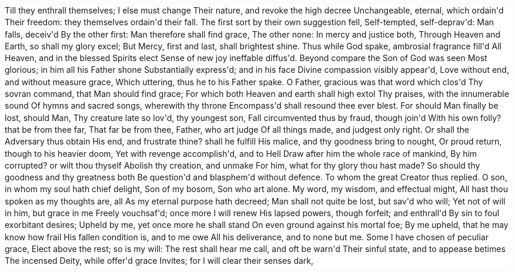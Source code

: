 Till they enthrall themselves; I else must change
Their nature, and revoke the high decree
Unchangeable, eternal, which ordain'd
Their freedom: they themselves ordain'd their fall.
The first sort by their own suggestion fell,
Self-tempted, self-deprav'd:  Man falls, deceiv'd
By the other first:  Man therefore shall find grace,
The other none:  In mercy and justice both,
Through Heaven and Earth, so shall my glory excel;
But Mercy, first and last, shall brightest shine.
Thus while God spake, ambrosial fragrance fill'd
All Heaven, and in the blessed Spirits elect
Sense of new joy ineffable diffus'd.
Beyond compare the Son of God was seen
Most glorious; in him all his Father shone
Substantially express'd; and in his face
Divine compassion visibly appear'd,
Love without end, and without measure grace,
Which uttering, thus he to his Father spake.
O Father, gracious was that word which clos'd
Thy sovran command, that Man should find grace;
For which both Heaven and earth shall high extol
Thy praises, with the innumerable sound
Of hymns and sacred songs, wherewith thy throne
Encompass'd shall resound thee ever blest.
For should Man finally be lost, should Man,
Thy creature late so lov'd, thy youngest son,
Fall circumvented thus by fraud, though join'd
With his own folly?  that be from thee far,
That far be from thee, Father, who art judge
Of all things made, and judgest only right.
Or shall the Adversary thus obtain
His end, and frustrate thine?  shall he fulfill
His malice, and thy goodness bring to nought,
Or proud return, though to his heavier doom,
Yet with revenge accomplish'd, and to Hell
Draw after him the whole race of mankind,
By him corrupted?  or wilt thou thyself
Abolish thy creation, and unmake
For him, what for thy glory thou hast made?
So should thy goodness and thy greatness both
Be question'd and blasphem'd without defence.
To whom the great Creator thus replied.
O son, in whom my soul hath chief delight,
Son of my bosom, Son who art alone.
My word, my wisdom, and effectual might,
All hast thou spoken as my thoughts are, all
As my eternal purpose hath decreed;
Man shall not quite be lost, but sav'd who will;
Yet not of will in him, but grace in me
Freely vouchsaf'd; once more I will renew
His lapsed powers, though forfeit; and enthrall'd
By sin to foul exorbitant desires;
Upheld by me, yet once more he shall stand
On even ground against his mortal foe;
By me upheld, that he may know how frail
His fallen condition is, and to me owe
All his deliverance, and to none but me.
Some I have chosen of peculiar grace,
Elect above the rest; so is my will:
The rest shall hear me call, and oft be warn'd
Their sinful state, and to appease betimes
The incensed Deity, while offer'd grace
Invites; for I will clear their senses dark,